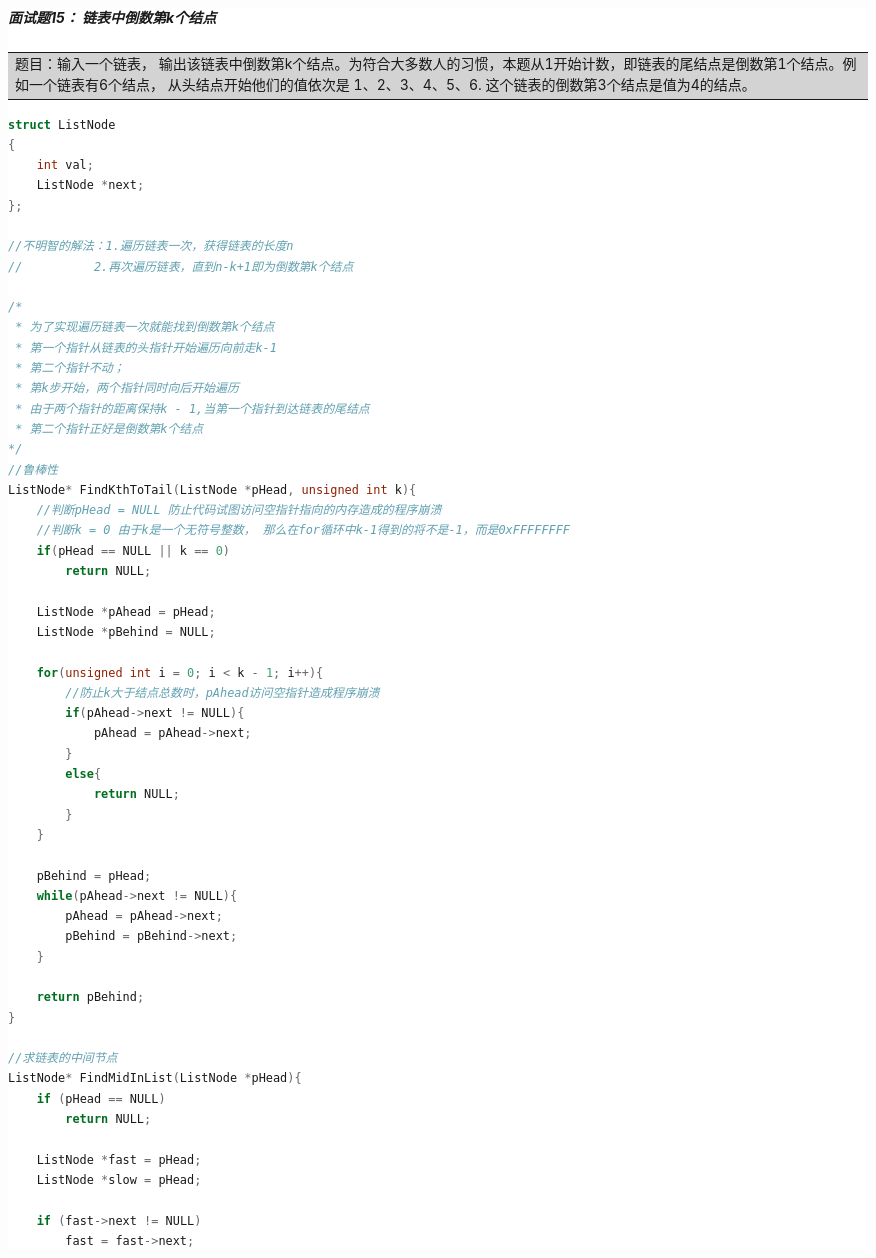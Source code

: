 
##### 面试题15： 链表中倒数第k个结点
<table><tr><td bgcolor=#D3D3D3>
	题目：输入一个链表， 输出该链表中倒数第k个结点。为符合大多数人的习惯，本题从1开始计数，即链表的尾结点是倒数第1个结点。例如一个链表有6个结点， 从头结点开始他们的值依次是 1、2、3、4、5、6. 这个链表的倒数第3个结点是值为4的结点。
</td></tr></table>

``` C++
struct ListNode
{
	int val;
	ListNode *next;
};

//不明智的解法：1.遍历链表一次，获得链表的长度n
//			2.再次遍历链表，直到n-k+1即为倒数第k个结点

/* 
 * 为了实现遍历链表一次就能找到倒数第k个结点
 * 第一个指针从链表的头指针开始遍历向前走k-1
 * 第二个指针不动；
 * 第k步开始，两个指针同时向后开始遍历
 * 由于两个指针的距离保持k - 1,当第一个指针到达链表的尾结点
 * 第二个指针正好是倒数第k个结点
*/
//鲁棒性
ListNode* FindKthToTail(ListNode *pHead, unsigned int k){
	//判断pHead = NULL 防止代码试图访问空指针指向的内存造成的程序崩溃
	//判断k = 0 由于k是一个无符号整数， 那么在for循环中k-1得到的将不是-1，而是0xFFFFFFFF
	if(pHead == NULL || k == 0)
		return NULL;

	ListNode *pAhead = pHead;
	ListNode *pBehind = NULL;

	for(unsigned int i = 0; i < k - 1; i++){
		//防止k大于结点总数时，pAhead访问空指针造成程序崩溃
		if(pAhead->next != NULL){
			pAhead = pAhead->next;
		}
		else{
			return NULL;
		}
	}

	pBehind = pHead;
	while(pAhead->next != NULL){
		pAhead = pAhead->next;
		pBehind = pBehind->next;
	}

	return pBehind;
}

//求链表的中间节点
ListNode* FindMidInList(ListNode *pHead){
	if (pHead == NULL)
		return NULL;

	ListNode *fast = pHead;
	ListNode *slow = pHead;

	if (fast->next != NULL)
		fast = fast->next;
```